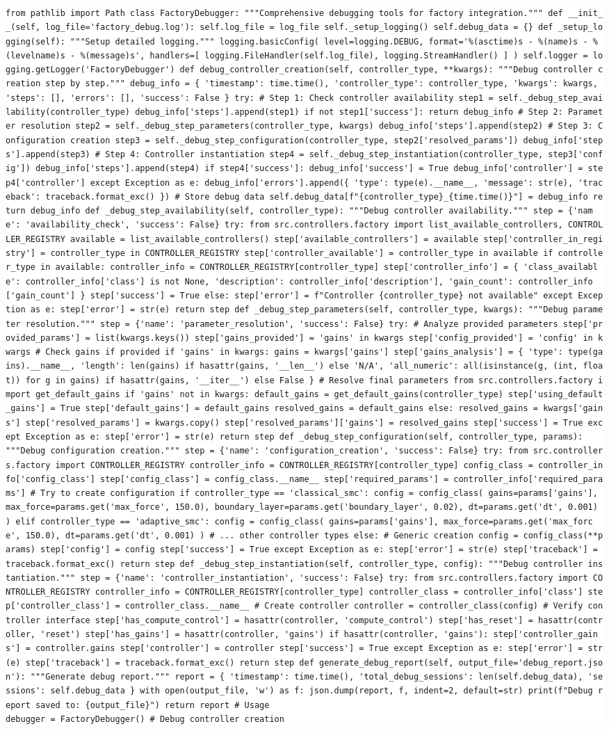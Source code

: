 ``` #### Root Causes
from pathlib import Path class FactoryDebugger: """Comprehensive debugging tools for factory integration.""" def __init__(self, log_file='factory_debug.log'): self.log_file = log_file self._setup_logging() self.debug_data = {} def _setup_logging(self): """Setup detailed logging.""" logging.basicConfig( level=logging.DEBUG, format='%(asctime)s - %(name)s - %(levelname)s - %(message)s', handlers=[ logging.FileHandler(self.log_file), logging.StreamHandler() ] ) self.logger = logging.getLogger('FactoryDebugger') def debug_controller_creation(self, controller_type, **kwargs): """Debug controller creation step by step.""" debug_info = { 'timestamp': time.time(), 'controller_type': controller_type, 'kwargs': kwargs, 'steps': [], 'errors': [], 'success': False } try: # Step 1: Check controller availability step1 = self._debug_step_availability(controller_type) debug_info['steps'].append(step1) if not step1['success']: return debug_info # Step 2: Parameter resolution step2 = self._debug_step_parameters(controller_type, kwargs) debug_info['steps'].append(step2) # Step 3: Configuration creation step3 = self._debug_step_configuration(controller_type, step2['resolved_params']) debug_info['steps'].append(step3) # Step 4: Controller instantiation step4 = self._debug_step_instantiation(controller_type, step3['config']) debug_info['steps'].append(step4) if step4['success']: debug_info['success'] = True debug_info['controller'] = step4['controller'] except Exception as e: debug_info['errors'].append({ 'type': type(e).__name__, 'message': str(e), 'traceback': traceback.format_exc() }) # Store debug data self.debug_data[f"{controller_type}_{time.time()}"] = debug_info return debug_info def _debug_step_availability(self, controller_type): """Debug controller availability.""" step = {'name': 'availability_check', 'success': False} try: from src.controllers.factory import list_available_controllers, CONTROLLER_REGISTRY available = list_available_controllers() step['available_controllers'] = available step['controller_in_registry'] = controller_type in CONTROLLER_REGISTRY step['controller_available'] = controller_type in available if controller_type in available: controller_info = CONTROLLER_REGISTRY[controller_type] step['controller_info'] = { 'class_available': controller_info['class'] is not None, 'description': controller_info['description'], 'gain_count': controller_info['gain_count'] } step['success'] = True else: step['error'] = f"Controller {controller_type} not available" except Exception as e: step['error'] = str(e) return step def _debug_step_parameters(self, controller_type, kwargs): """Debug parameter resolution.""" step = {'name': 'parameter_resolution', 'success': False} try: # Analyze provided parameters step['provided_params'] = list(kwargs.keys()) step['gains_provided'] = 'gains' in kwargs step['config_provided'] = 'config' in kwargs # Check gains if provided if 'gains' in kwargs: gains = kwargs['gains'] step['gains_analysis'] = { 'type': type(gains).__name__, 'length': len(gains) if hasattr(gains, '__len__') else 'N/A', 'all_numeric': all(isinstance(g, (int, float)) for g in gains) if hasattr(gains, '__iter__') else False } # Resolve final parameters from src.controllers.factory import get_default_gains if 'gains' not in kwargs: default_gains = get_default_gains(controller_type) step['using_default_gains'] = True step['default_gains'] = default_gains resolved_gains = default_gains else: resolved_gains = kwargs['gains'] step['resolved_params'] = kwargs.copy() step['resolved_params']['gains'] = resolved_gains step['success'] = True except Exception as e: step['error'] = str(e) return step def _debug_step_configuration(self, controller_type, params): """Debug configuration creation.""" step = {'name': 'configuration_creation', 'success': False} try: from src.controllers.factory import CONTROLLER_REGISTRY controller_info = CONTROLLER_REGISTRY[controller_type] config_class = controller_info['config_class'] step['config_class'] = config_class.__name__ step['required_params'] = controller_info['required_params'] # Try to create configuration if controller_type == 'classical_smc': config = config_class( gains=params['gains'], max_force=params.get('max_force', 150.0), boundary_layer=params.get('boundary_layer', 0.02), dt=params.get('dt', 0.001) ) elif controller_type == 'adaptive_smc': config = config_class( gains=params['gains'], max_force=params.get('max_force', 150.0), dt=params.get('dt', 0.001) ) # ... other controller types else: # Generic creation config = config_class(**params) step['config'] = config step['success'] = True except Exception as e: step['error'] = str(e) step['traceback'] = traceback.format_exc() return step def _debug_step_instantiation(self, controller_type, config): """Debug controller instantiation.""" step = {'name': 'controller_instantiation', 'success': False} try: from src.controllers.factory import CONTROLLER_REGISTRY controller_info = CONTROLLER_REGISTRY[controller_type] controller_class = controller_info['class'] step['controller_class'] = controller_class.__name__ # Create controller controller = controller_class(config) # Verify controller interface step['has_compute_control'] = hasattr(controller, 'compute_control') step['has_reset'] = hasattr(controller, 'reset') step['has_gains'] = hasattr(controller, 'gains') if hasattr(controller, 'gains'): step['controller_gains'] = controller.gains step['controller'] = controller step['success'] = True except Exception as e: step['error'] = str(e) step['traceback'] = traceback.format_exc() return step def generate_debug_report(self, output_file='debug_report.json'): """Generate debug report.""" report = { 'timestamp': time.time(), 'total_debug_sessions': len(self.debug_data), 'sessions': self.debug_data } with open(output_file, 'w') as f: json.dump(report, f, indent=2, default=str) print(f"Debug report saved to: {output_file}") return report # Usage
debugger = FactoryDebugger() # Debug controller creation
```